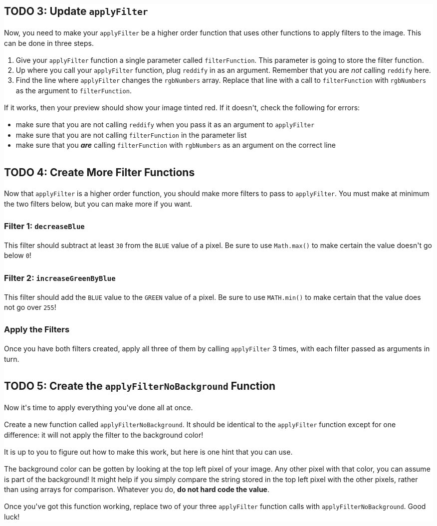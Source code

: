 ## TODO 3: Update `applyFilter`

Now, you need to make your `applyFilter` be a higher order function that uses other functions to apply filters to the image. This can be done in three steps.

1. Give your `applyFilter` function a single parameter called `filterFunction`. This parameter is going to store the filter function.
2. Up where you call your `applyFilter` function, plug `reddify` in as an argument. Remember that you are *not* calling `reddify` here.
3. Find the line where `applyFilter` changes the `rgbNumbers` array. Replace that line with a call to `filterFunction` with `rgbNumbers` as the argument to `filterFunction`.

If it works, then your preview should show your image tinted red. If it doesn't, check the following for errors:

* make sure that you are not calling `reddify` when you pass it as an argument to `applyFilter`
* make sure that you are not calling `filterFunction` in the parameter list
* make sure that you ***are*** calling `filterFunction` with `rgbNumbers` as an argument on the correct line

## TODO 4: Create More Filter Functions

Now that `applyFilter` is a higher order function, you should make more filters to pass to `applyFilter`. You must make at minimum the two filters below, but you can make more if you want.

### Filter 1: `decreaseBlue`
This filter should subtract at least `30` from the `BLUE` value of a pixel. Be sure to use `Math.max()` to make certain the value doesn't go below `0`!

### Filter 2: `increaseGreenByBlue`
This filter should add the `BLUE` value to the `GREEN` value of a pixel. Be sure to use `MATH.min()` to make certain that the value does not go over `255`!

### Apply the Filters
Once you have both filters created, apply all three of them by calling `applyFilter` 3 times, with each filter passed as arguments in turn.

## TODO 5: Create the `applyFilterNoBackground` Function

Now it's time to apply everything you've done all at once. 

Create a new function called `applyFilterNoBackground`. It should be identical to the `applyFilter` function except for one difference: it will not apply the filter to the background color!

It is up to you to figure out how to make this work, but here is one hint that you can use.

The background color can be gotten by looking at the top left pixel of your image. Any other pixel with that color, you can assume is part of the background! It might help if you simply compare the string stored in the top left pixel with the other pixels, rather than using arrays for comparison. Whatever you do, **do not hard code the value**.

Once you've got this function working, replace two of your three `applyFilter` function calls with `applyFilterNoBackground`. Good luck!
